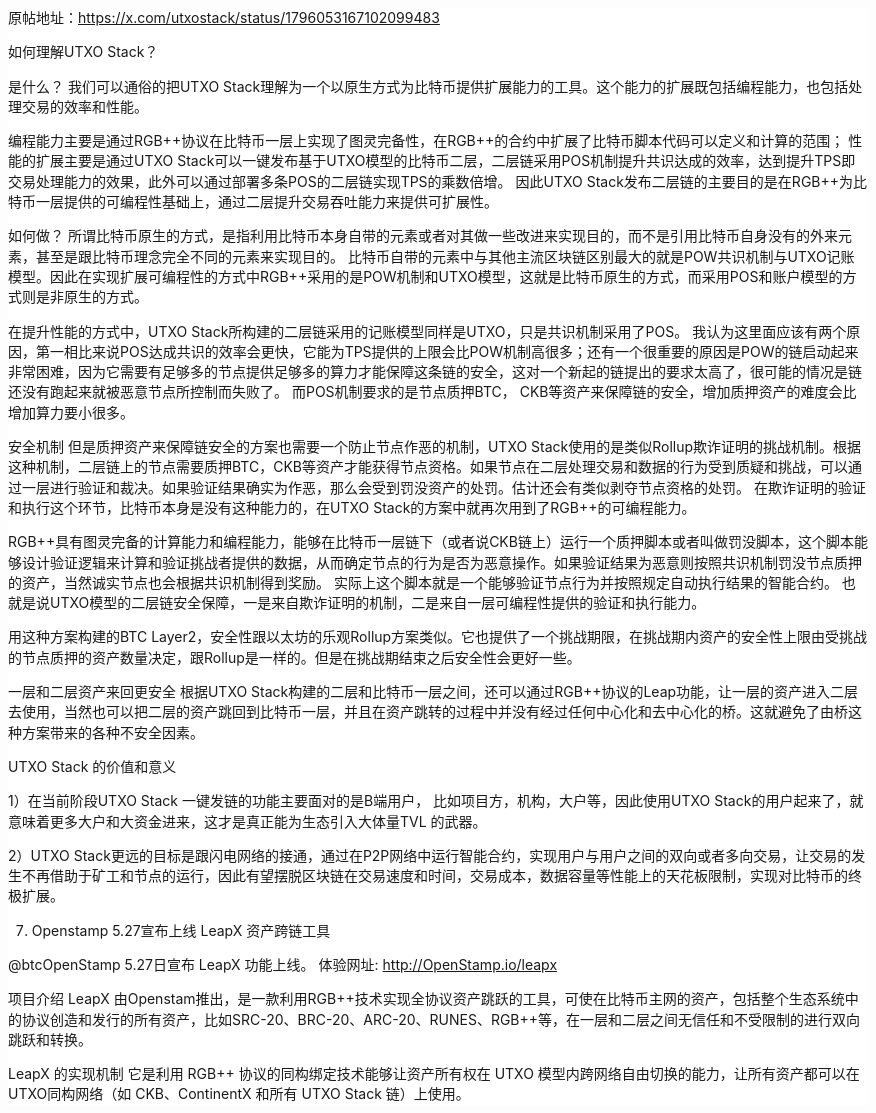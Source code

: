 原帖地址：https://x.com/utxostack/status/1796053167102099483

如何理解UTXO Stack？

是什么？
我们可以通俗的把UTXO Stack理解为一个以原生方式为比特币提供扩展能力的工具。这个能力的扩展既包括编程能力，也包括处理交易的效率和性能。

编程能力主要是通过RGB++协议在比特币一层上实现了图灵完备性，在RGB++的合约中扩展了比特币脚本代码可以定义和计算的范围；
性能的扩展主要是通过UTXO Stack可以一键发布基于UTXO模型的比特币二层，二层链采用POS机制提升共识达成的效率，达到提升TPS即交易处理能力的效果，此外可以通过部署多条POS的二层链实现TPS的乘数倍增。
因此UTXO Stack发布二层链的主要目的是在RGB++为比特币一层提供的可编程性基础上，通过二层提升交易吞吐能力来提供可扩展性。

如何做？
所谓比特币原生的方式，是指利用比特币本身自带的元素或者对其做一些改进来实现目的，而不是引用比特币自身没有的外来元素，甚至是跟比特币理念完全不同的元素来实现目的。
比特币自带的元素中与其他主流区块链区别最大的就是POW共识机制与UTXO记账模型。因此在实现扩展可编程性的方式中RGB++采用的是POW机制和UTXO模型，这就是比特币原生的方式，而采用POS和账户模型的方式则是非原生的方式。

在提升性能的方式中，UTXO Stack所构建的二层链采用的记账模型同样是UTXO，只是共识机制采用了POS。
我认为这里面应该有两个原因，第一相比来说POS达成共识的效率会更快，它能为TPS提供的上限会比POW机制高很多；还有一个很重要的原因是POW的链启动起来非常困难，因为它需要有足够多的节点提供足够多的算力才能保障这条链的安全，这对一个新起的链提出的要求太高了，很可能的情况是链还没有跑起来就被恶意节点所控制而失败了。
而POS机制要求的是节点质押BTC， CKB等资产来保障链的安全，增加质押资产的难度会比增加算力要小很多。

安全机制
但是质押资产来保障链安全的方案也需要一个防止节点作恶的机制，UTXO Stack使用的是类似Rollup欺诈证明的挑战机制。根据这种机制，二层链上的节点需要质押BTC，CKB等资产才能获得节点资格。如果节点在二层处理交易和数据的行为受到质疑和挑战，可以通过一层进行验证和裁决。如果验证结果确实为作恶，那么会受到罚没资产的处罚。估计还会有类似剥夺节点资格的处罚。
在欺诈证明的验证和执行这个环节，比特币本身是没有这种能力的，在UTXO Stack的方案中就再次用到了RGB++的可编程能力。

RGB++具有图灵完备的计算能力和编程能力，能够在比特币一层链下（或者说CKB链上）运行一个质押脚本或者叫做罚没脚本，这个脚本能够设计验证逻辑来计算和验证挑战者提供的数据，从而确定节点的行为是否为恶意操作。如果验证结果为恶意则按照共识机制罚没节点质押的资产，当然诚实节点也会根据共识机制得到奖励。
实际上这个脚本就是一个能够验证节点行为并按照规定自动执行结果的智能合约。
也就是说UTXO模型的二层链安全保障，一是来自欺诈证明的机制，二是来自一层可编程性提供的验证和执行能力。

用这种方案构建的BTC Layer2，安全性跟以太坊的乐观Rollup方案类似。它也提供了一个挑战期限，在挑战期内资产的安全性上限由受挑战的节点质押的资产数量决定，跟Rollup是一样的。但是在挑战期结束之后安全性会更好一些。

一层和二层资产来回更安全
根据UTXO Stack构建的二层和比特币一层之间，还可以通过RGB++协议的Leap功能，让一层的资产进入二层去使用，当然也可以把二层的资产跳回到比特币一层，并且在资产跳转的过程中并没有经过任何中心化和去中心化的桥。这就避免了由桥这种方案带来的各种不安全因素。

UTXO Stack 的价值和意义

1）在当前阶段UTXO Stack 一键发链的功能主要面对的是B端用户， 比如项目方，机构，大户等，因此使用UTXO Stack的用户起来了，就意味着更多大户和大资金进来，这才是真正能为生态引入大体量TVL 的武器。

2）UTXO Stack更远的目标是跟闪电网络的接通，通过在P2P网络中运行智能合约，实现用户与用户之间的双向或者多向交易，让交易的发生不再借助于矿工和节点的运行，因此有望摆脱区块链在交易速度和时间，交易成本，数据容量等性能上的天花板限制，实现对比特币的终极扩展。

7. Openstamp 5.27宣布上线 LeapX 资产跨链工具

@btcOpenStamp
 5.27日宣布 LeapX 功能上线。
体验网址: http://OpenStamp.io/leapx

项目介绍
LeapX 由Openstam推出，是一款利用RGB++技术实现全协议资产跳跃的工具，可使在比特币主网的资产，包括整个生态系统中的协议创造和发行的所有资产，比如SRC-20、BRC-20、ARC-20、RUNES、RGB++等，在一层和二层之间无信任和不受限制的进行双向跳跃和转换。

LeapX 的实现机制
它是利用 RGB++ 协议的同构绑定技术能够让资产所有权在 UTXO 模型内跨网络自由切换的能力，让所有资产都可以在UTXO同构网络（如 CKB、ContinentX 和所有 UTXO Stack 链）上使用。
